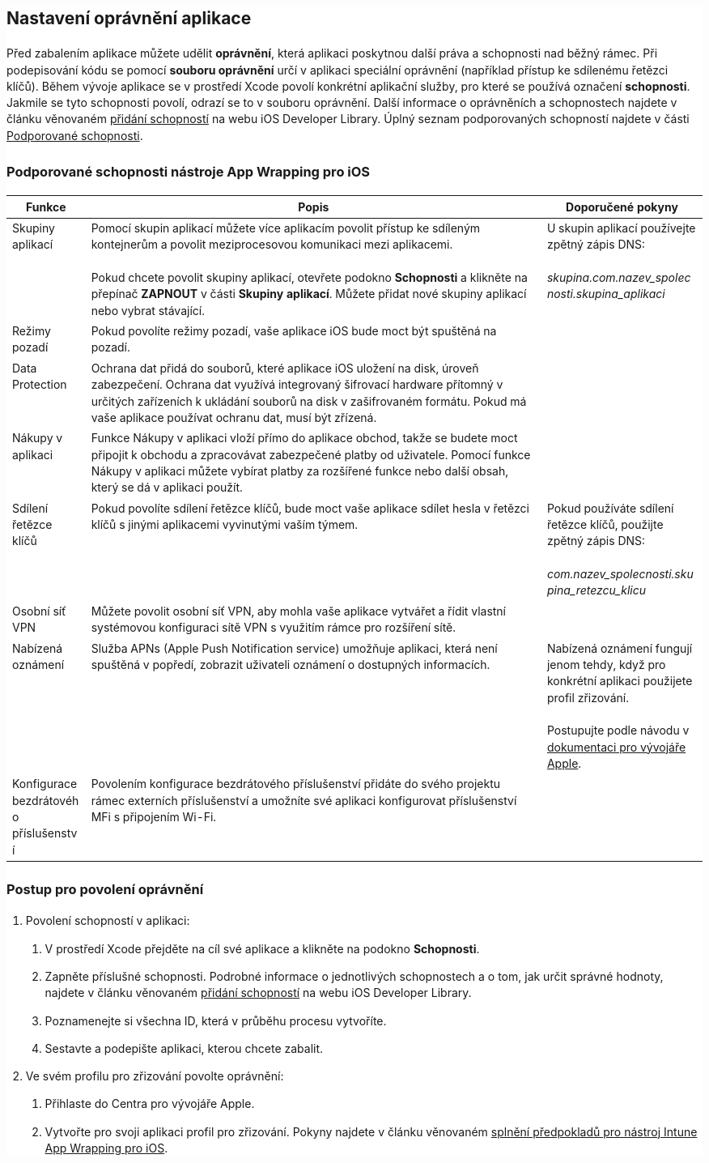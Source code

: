 ## Nastavení oprávnění aplikace
Před zabalením aplikace můžete udělit **oprávnění**, která aplikaci poskytnou další práva a schopnosti nad běžný rámec.  Při podepisování kódu se pomocí **souboru oprávnění** určí v aplikaci speciální oprávnění (například přístup ke sdílenému řetězci klíčů). Během vývoje aplikace se v prostředí Xcode povolí konkrétní aplikační služby, pro které se používá označení **schopnosti**. Jakmile se tyto schopnosti povolí, odrazí se to v souboru oprávnění. Další informace o oprávněních a schopnostech najdete v článku věnovaném [přidání schopností](https://developer.apple.com/library/ios/documentation/IDEs/Conceptual/AppDistributionGuide/AddingCapabilities/AddingCapabilities.html) na webu iOS Developer Library. Úplný seznam podporovaných schopností najdete v části [Podporované schopnosti](https://developer.apple.com/library/ios/documentation/IDEs/Conceptual/AppDistributionGuide/SupportedCapabilities/SupportedCapabilities.html).

### Podporované schopnosti nástroje App Wrapping pro iOS

|Funkce|Popis|Doporučené pokyny|
|--------------|---------------|------------------------|
|Skupiny aplikací|Pomocí skupin aplikací můžete více aplikacím povolit přístup ke sdíleným kontejnerům a povolit meziprocesovou komunikaci mezi aplikacemi.<br /><br />Pokud chcete povolit skupiny aplikací, otevřete podokno **Schopnosti** a klikněte na přepínač **ZAPNOUT** v části **Skupiny aplikací**. Můžete přidat nové skupiny aplikací nebo vybrat stávající.|U skupin aplikací používejte zpětný zápis DNS:<br /><br />*skupina.com.nazev_spolecnosti.skupina_aplikaci*|
|Režimy pozadí|Pokud povolíte režimy pozadí, vaše aplikace iOS bude moct být spuštěná na pozadí.||
|Data Protection|Ochrana dat přidá do souborů, které aplikace iOS uložení na disk, úroveň zabezpečení. Ochrana dat využívá integrovaný šifrovací hardware přítomný v určitých zařízeních k ukládání souborů na disk v zašifrovaném formátu. Pokud má vaše aplikace používat ochranu dat, musí být zřízená.||
|Nákupy v aplikaci|Funkce Nákupy v aplikaci vloží přímo do aplikace obchod, takže se budete moct připojit k obchodu a zpracovávat zabezpečené platby od uživatele. Pomocí funkce Nákupy v aplikaci můžete vybírat platby za rozšířené funkce nebo další obsah, který se dá v aplikaci použít.||
|Sdílení řetězce klíčů|Pokud povolíte sdílení řetězce klíčů, bude moct vaše aplikace sdílet hesla v řetězci klíčů s jinými aplikacemi vyvinutými vaším týmem.|Pokud používáte sdílení řetězce klíčů, použijte zpětný zápis DNS:<br /><br />*com.nazev_spolecnosti.skupina_retezcu_klicu*|
|Osobní síť VPN|Můžete povolit osobní síť VPN, aby mohla vaše aplikace vytvářet a řídit vlastní systémovou konfiguraci sítě VPN s využitím rámce pro rozšíření sítě.||
|Nabízená oznámení|Služba APNs (Apple Push Notification service) umožňuje aplikaci, která není spuštěná v popředí, zobrazit uživateli oznámení o dostupných informacích.|Nabízená oznámení fungují jenom tehdy, když pro konkrétní aplikaci použijete profil zřizování.<br /><br />Postupujte podle návodu v [dokumentaci pro vývojáře Apple](https://developer.apple.com/library/ios/documentation/IDEs/Conceptual/AppDistributionGuide/AddingCapabilities/AddingCapabilities.html).|
|Konfigurace bezdrátového příslušenství|Povolením konfigurace bezdrátového příslušenství přidáte do svého projektu rámec externích příslušenství a umožníte své aplikaci konfigurovat příslušenství MFi s připojením Wi-Fi.||

### Postup pro povolení oprávnění

1.  Povolení schopností v aplikaci:

    1.  V prostředí Xcode přejděte na cíl své aplikace a klikněte na podokno **Schopnosti**.

    2.  Zapněte příslušné schopnosti. Podrobné informace o jednotlivých schopnostech a o tom, jak určit správné hodnoty, najdete v článku věnovaném [přidání schopností](https://developer.apple.com/library/ios/documentation/IDEs/Conceptual/AppDistributionGuide/AddingCapabilities/AddingCapabilities.html) na webu iOS Developer Library.

    3.  Poznamenejte si všechna ID, která v průběhu procesu vytvoříte.

    4.  Sestavte a podepište aplikaci, kterou chcete zabalit.

2.  Ve svém profilu pro zřizování povolte oprávnění:

    1.  Přihlaste do Centra pro vývojáře Apple.

    2.  Vytvořte pro svoji aplikaci profil pro zřizování. Pokyny najdete v článku věnovaném [splnění předpokladů pro nástroj Intune App Wrapping pro iOS](https://blogs.technet.microsoft.com/enterprisemobility/2015/02/25/how-to-obtain-the-prerequisites-for-the-intune-app-wrapping-tool-for-ios/).

